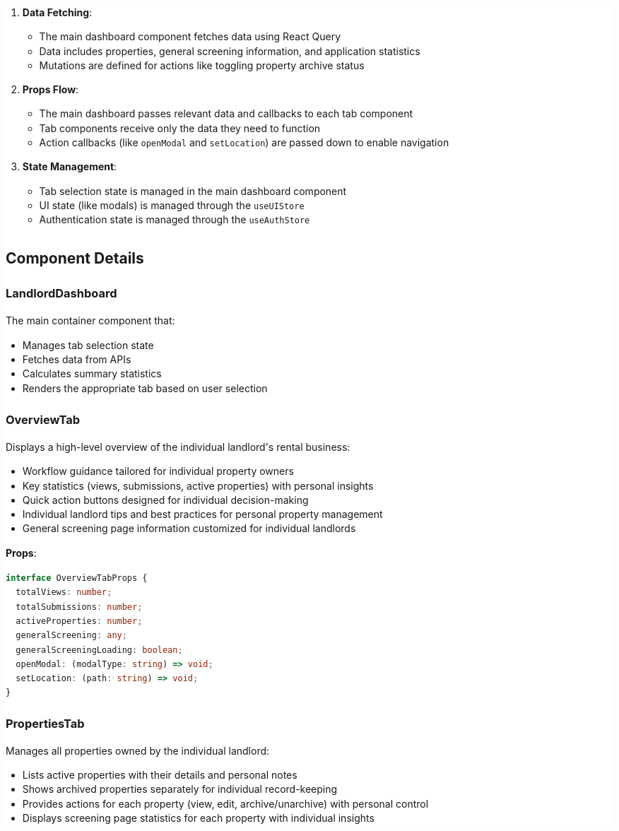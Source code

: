 1. **Data Fetching**: 
   - The main dashboard component fetches data using React Query
   - Data includes properties, general screening information, and application statistics
   - Mutations are defined for actions like toggling property archive status

2. **Props Flow**:
   - The main dashboard passes relevant data and callbacks to each tab component
   - Tab components receive only the data they need to function
   - Action callbacks (like `openModal` and `setLocation`) are passed down to enable navigation

3. **State Management**:
   - Tab selection state is managed in the main dashboard component
   - UI state (like modals) is managed through the `useUIStore`
   - Authentication state is managed through the `useAuthStore`

## Component Details

### LandlordDashboard

The main container component that:
- Manages tab selection state
- Fetches data from APIs
- Calculates summary statistics
- Renders the appropriate tab based on user selection

### OverviewTab

Displays a high-level overview of the individual landlord's rental business:
- Workflow guidance tailored for individual property owners
- Key statistics (views, submissions, active properties) with personal insights
- Quick action buttons designed for individual decision-making
- Individual landlord tips and best practices for personal property management
- General screening page information customized for individual landlords

**Props**:
```typescript
interface OverviewTabProps {
  totalViews: number;
  totalSubmissions: number;
  activeProperties: number;
  generalScreening: any;
  generalScreeningLoading: boolean;
  openModal: (modalType: string) => void;
  setLocation: (path: string) => void;
}
```

### PropertiesTab

Manages all properties owned by the individual landlord:
- Lists active properties with their details and personal notes
- Shows archived properties separately for individual record-keeping
- Provides actions for each property (view, edit, archive/unarchive) with personal control
- Displays screening page statistics for each property with individual insights
